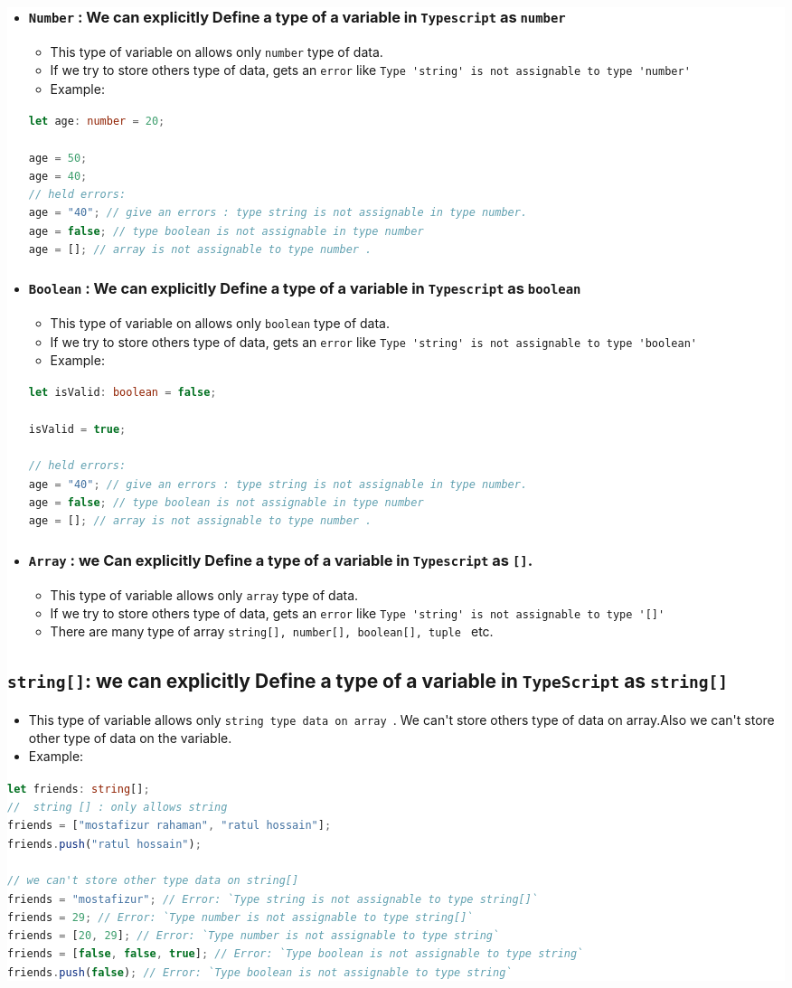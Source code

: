 - ### `Number` : We can explicitly Define a type of a variable in `Typescript` as `number`

  - This type of variable on allows only `number` type of data.
  - If we try to store others type of data, gets an `error` like
    `Type 'string' is not assignable to type 'number'`
  - Example:

  ```ts
  let age: number = 20;

  age = 50;
  age = 40;
  // held errors:
  age = "40"; // give an errors : type string is not assignable in type number.
  age = false; // type boolean is not assignable in type number
  age = []; // array is not assignable to type number .
  ```

- ### `Boolean` : We can explicitly Define a type of a variable in `Typescript` as `boolean`

  - This type of variable on allows only `boolean` type of data.
  - If we try to store others type of data, gets an `error` like
    `Type 'string' is not assignable to type 'boolean'`
  - Example:

  ```ts
  let isValid: boolean = false;

  isValid = true;

  // held errors:
  age = "40"; // give an errors : type string is not assignable in type number.
  age = false; // type boolean is not assignable in type number
  age = []; // array is not assignable to type number .
  ```

- ### `Array` : we Can explicitly Define a type of a variable in `Typescript` as `[]`.
  - This type of variable allows only `array` type of data.
  - If we try to store others type of data, gets an `error` like
    `Type 'string' is not assignable to type '[]'`
  - There are many type of array `string[], number[], boolean[], tuple ` etc.

## `string[]`: we can explicitly Define a type of a variable in `TypeScript` as `string[]`

- This type of variable allows only `string type data on array `. We can't
  store others type of data on array.Also we can't store other type of data on
  the variable.
- Example:

```ts
let friends: string[];
//  string [] : only allows string
friends = ["mostafizur rahaman", "ratul hossain"];
friends.push("ratul hossain");

// we can't store other type data on string[]
friends = "mostafizur"; // Error: `Type string is not assignable to type string[]`
friends = 29; // Error: `Type number is not assignable to type string[]`
friends = [20, 29]; // Error: `Type number is not assignable to type string`
friends = [false, false, true]; // Error: `Type boolean is not assignable to type string`
friends.push(false); // Error: `Type boolean is not assignable to type string`
```


  [key in keyof T]: T[key];
  [key in keyof T]: T[key];